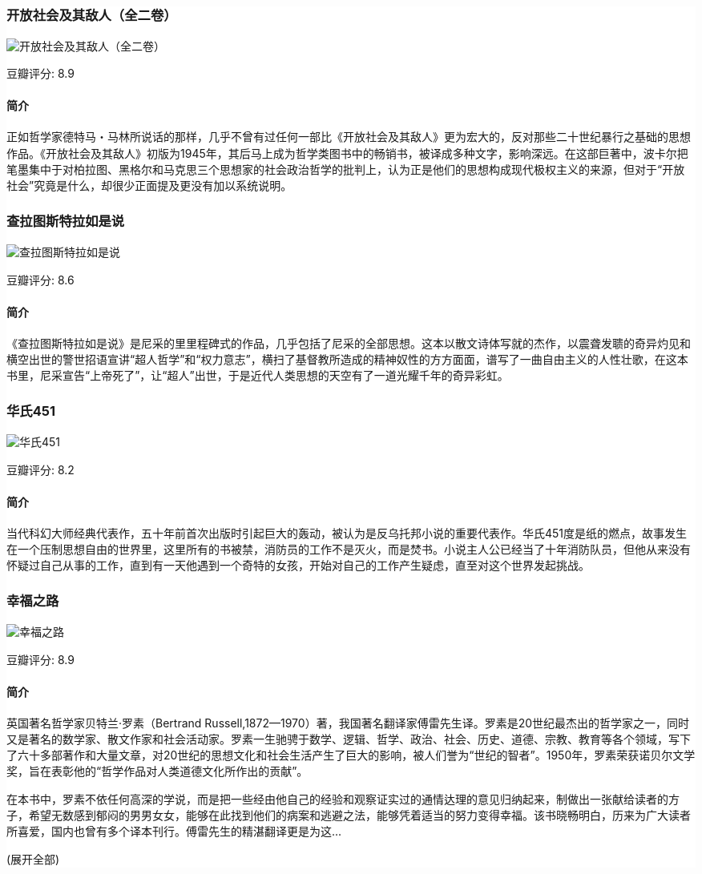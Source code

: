 
### 开放社会及其敌人（全二卷）

![开放社会及其敌人（全二卷）](https://img1.doubanio.com/view/subject/l/public/s4688779.jpg)

豆瓣评分: 8.9

#### 简介

正如哲学家德特马・马林所说话的那样，几乎不曾有过任何一部比《开放社会及其敌人》更为宏大的，反对那些二十世纪暴行之基础的思想作品。《开放社会及其敌人》初版为1945年，其后马上成为哲学类图书中的畅销书，被译成多种文字，影响深远。在这部巨著中，波卡尔把笔墨集中于对柏拉图、黑格尔和马克思三个思想家的社会政治哲学的批判上，认为正是他们的思想构成现代极权主义的来源，但对于“开放社会”究竟是什么，却很少正面提及更没有加以系统说明。



### 查拉图斯特拉如是说

![查拉图斯特拉如是说](https://img1.doubanio.com/view/subject/l/public/s2236447.jpg)

豆瓣评分: 8.6

#### 简介

《查拉图斯特拉如是说》是尼采的里里程碑式的作品，几乎包括了尼采的全部思想。这本以散文诗体写就的杰作，以震聋发聩的奇异灼见和横空出世的警世招语宣讲“超人哲学”和“权力意志”，横扫了基督教所造成的精神奴性的方方面面，谱写了一曲自由主义的人性壮歌，在这本书里，尼采宣告“上帝死了”，让“超人”出世，于是近代人类思想的天空有了一道光耀千年的奇异彩虹。



### 华氏451

![华氏451](https://img3.doubanio.com/view/subject/l/public/s23115884.jpg)

豆瓣评分: 8.2

#### 简介

当代科幻大师经典代表作，五十年前首次出版时引起巨大的轰动，被认为是反乌托邦小说的重要代表作。华氏451度是纸的燃点，故事发生在一个压制思想自由的世界里，这里所有的书被禁，消防员的工作不是灭火，而是焚书。小说主人公已经当了十年消防队员，但他从来没有怀疑过自己从事的工作，直到有一天他遇到一个奇特的女孩，开始对自己的工作产生疑虑，直至对这个世界发起挑战。



### 幸福之路

![幸福之路](https://img1.doubanio.com/view/subject/l/public/s1815878.jpg)

豆瓣评分: 8.9

#### 简介

英国著名哲学家贝特兰·罗素（Bertrand Russell,1872—1970）著，我国著名翻译家傅雷先生译。罗素是20世纪最杰出的哲学家之一，同时又是著名的数学家、散文作家和社会活动家。罗素一生驰骋于数学、逻辑、哲学、政治、社会、历史、道德、宗教、教育等各个领域，写下了六十多部著作和大量文章，对20世纪的思想文化和社会生活产生了巨大的影响，被人们誉为“世纪的智者”。1950年，罗素荣获诺贝尔文学奖，旨在表彰他的“哲学作品对人类道德文化所作出的贡献”。

在本书中，罗素不依任何高深的学说，而是把一些经由他自己的经验和观察证实过的通情达理的意见归纳起来，制做出一张献给读者的方子，希望无数感到郁闷的男男女女，能够在此找到他们的病案和逃避之法，能够凭着适当的努力变得幸福。该书晓畅明白，历来为广大读者所喜爱，国内也曾有多个译本刊行。傅雷先生的精湛翻译更是为这...

(展开全部)
